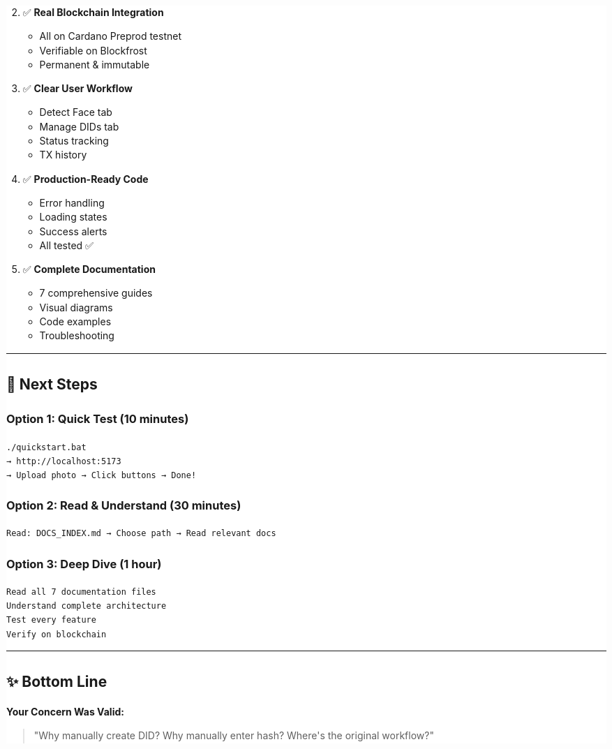 2. ✅ **Real Blockchain Integration**
   - All on Cardano Preprod testnet
   - Verifiable on Blockfrost
   - Permanent & immutable

3. ✅ **Clear User Workflow**
   - Detect Face tab
   - Manage DIDs tab
   - Status tracking
   - TX history

4. ✅ **Production-Ready Code**
   - Error handling
   - Loading states
   - Success alerts
   - All tested ✅

5. ✅ **Complete Documentation**
   - 7 comprehensive guides
   - Visual diagrams
   - Code examples
   - Troubleshooting

---

## 🏁 Next Steps

### Option 1: Quick Test (10 minutes)
```bash
./quickstart.bat
→ http://localhost:5173
→ Upload photo → Click buttons → Done!
```

### Option 2: Read & Understand (30 minutes)
```
Read: DOCS_INDEX.md → Choose path → Read relevant docs
```

### Option 3: Deep Dive (1 hour)
```
Read all 7 documentation files
Understand complete architecture
Test every feature
Verify on blockchain
```

---

## ✨ Bottom Line

**Your Concern Was Valid:**
> "Why manually create DID? Why manually enter hash? Where's the original workflow?"
